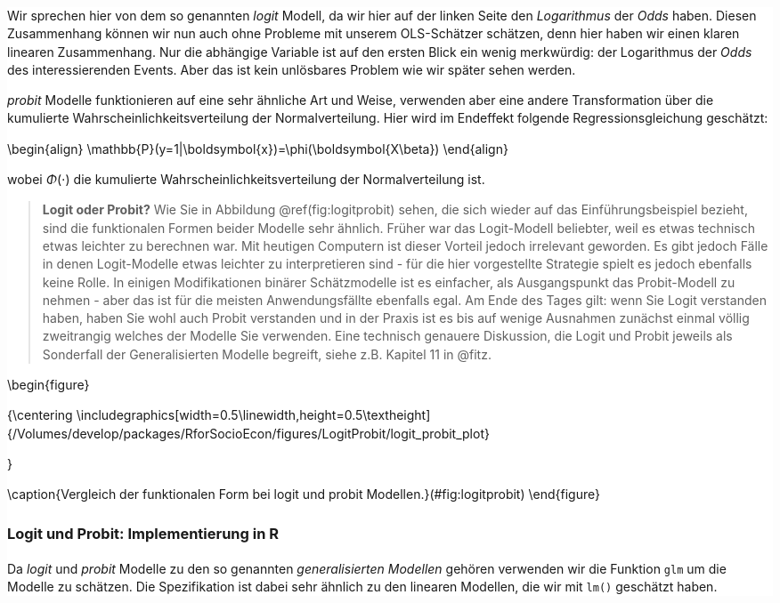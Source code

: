 Wir sprechen hier von dem so genannten *logit* Modell, da wir hier auf der 
linken Seite den *Logarithmus* der *Odds* haben.
Diesen Zusammenhang können wir nun auch ohne Probleme mit unserem OLS-Schätzer
schätzen, denn hier haben wir einen klaren linearen Zusammenhang.
Nur die abhängige Variable ist auf den ersten Blick ein wenig merkwürdig:
der Logarithmus der *Odds* des interessierenden Events.
Aber das ist kein unlösbares Problem wie wir später sehen werden.

*probit* Modelle funktionieren auf eine sehr ähnliche Art und Weise, verwenden
aber eine andere Transformation über die kumulierte Wahrscheinlichkeitsverteilung
der Normalverteilung.
Hier wird im Endeffekt folgende Regressionsgleichung geschätzt:

\begin{align}
\mathbb{P}(y=1|\boldsymbol{x})=\phi(\boldsymbol{X\beta})
\end{align}

wobei $\Phi(\cdot)$ die kumulierte Wahrscheinlichkeitsverteilung der 
Normalverteilung ist. 

> **Logit oder Probit?**
Wie Sie in Abbildung \@ref(fig:logitprobit) sehen, die sich wieder auf das 
Einführungsbeispiel bezieht, sind die funktionalen Formen beider
Modelle sehr ähnlich.
Früher war das Logit-Modell beliebter, weil es etwas technisch etwas leichter zu berechnen war. Mit heutigen Computern ist dieser Vorteil jedoch irrelevant 
geworden. 
Es gibt jedoch Fälle in denen Logit-Modelle etwas leichter zu interpretieren 
sind - für die hier vorgestellte Strategie spielt es jedoch ebenfalls keine
Rolle. 
In einigen Modifikationen binärer Schätzmodelle ist es einfacher, als 
Ausgangspunkt das Probit-Modell zu nehmen - aber das ist für die meisten 
Anwendungsfällte ebenfalls egal.
Am Ende des Tages gilt: wenn Sie Logit verstanden haben, haben Sie wohl auch 
Probit verstanden und in der Praxis ist es bis auf wenige Ausnahmen zunächst 
einmal völlig zweitrangig welches der Modelle Sie verwenden. Eine technisch 
genauere Diskussion, die Logit und Probit jeweils als Sonderfall der 
Generalisierten Modelle begreift, siehe z.B. Kapitel 11 in @fitz.





\begin{figure}

{\centering \includegraphics[width=0.5\linewidth,height=0.5\textheight]{/Volumes/develop/packages/RforSocioEcon/figures/LogitProbit/logit_probit_plot} 

}

\caption{Vergleich der funktionalen Form bei logit und probit Modellen.}(\#fig:logitprobit)
\end{figure}


### Logit und Probit: Implementierung in R

Da *logit* und *probit* Modelle zu den so genannten *generalisierten Modellen* 
gehören verwenden wir die Funktion `glm` um die Modelle zu schätzen. 
Die Spezifikation ist dabei sehr ähnlich zu den linearen Modellen, die wir 
mit `lm()` geschätzt haben.
